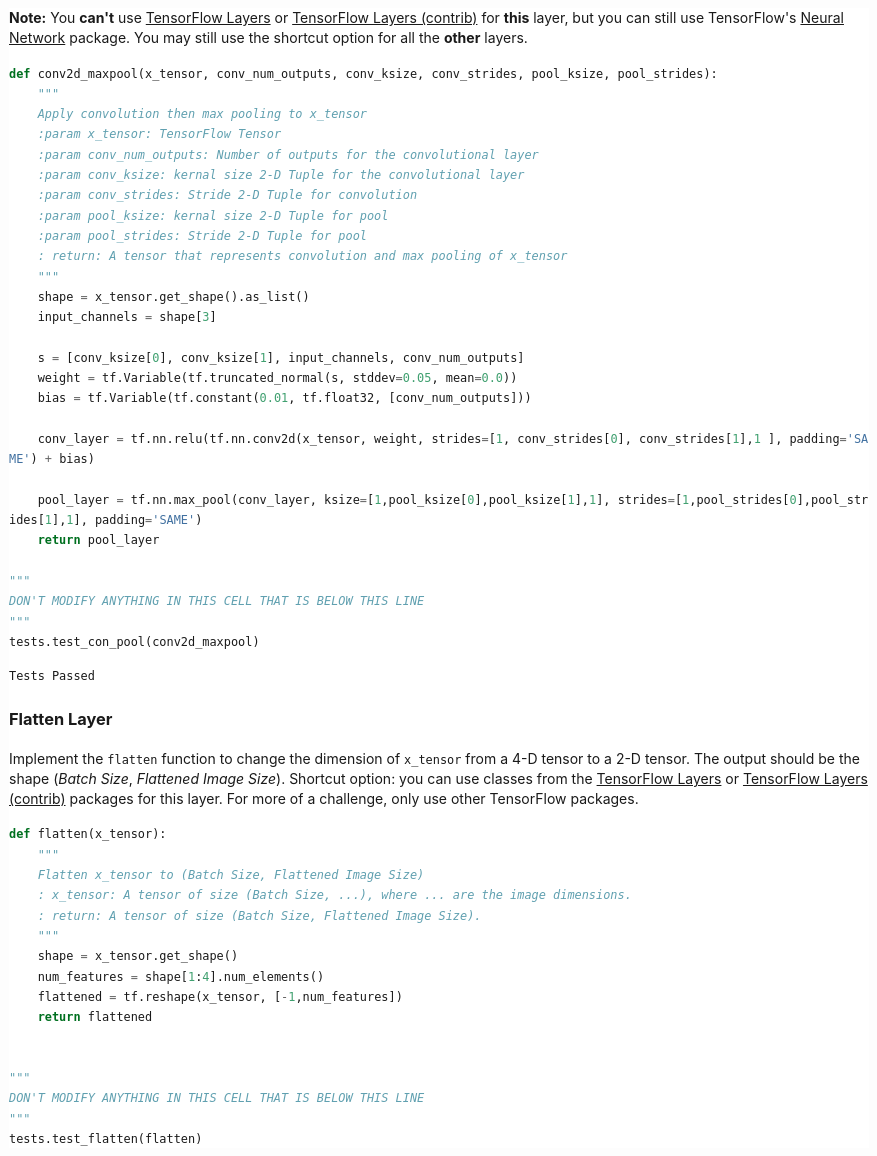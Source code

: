 **Note:** You **can't** use [TensorFlow Layers](https://www.tensorflow.org/api_docs/python/tf/layers) or [TensorFlow Layers (contrib)](https://www.tensorflow.org/api_guides/python/contrib.layers) for **this** layer, but you can still use TensorFlow's [Neural Network](https://www.tensorflow.org/api_docs/python/tf/nn) package. You may still use the shortcut option for all the **other** layers.


```python
def conv2d_maxpool(x_tensor, conv_num_outputs, conv_ksize, conv_strides, pool_ksize, pool_strides):
    """
    Apply convolution then max pooling to x_tensor
    :param x_tensor: TensorFlow Tensor
    :param conv_num_outputs: Number of outputs for the convolutional layer
    :param conv_ksize: kernal size 2-D Tuple for the convolutional layer
    :param conv_strides: Stride 2-D Tuple for convolution
    :param pool_ksize: kernal size 2-D Tuple for pool
    :param pool_strides: Stride 2-D Tuple for pool
    : return: A tensor that represents convolution and max pooling of x_tensor
    """
    shape = x_tensor.get_shape().as_list()
    input_channels = shape[3]
   
    s = [conv_ksize[0], conv_ksize[1], input_channels, conv_num_outputs]
    weight = tf.Variable(tf.truncated_normal(s, stddev=0.05, mean=0.0))
    bias = tf.Variable(tf.constant(0.01, tf.float32, [conv_num_outputs]))
   
    conv_layer = tf.nn.relu(tf.nn.conv2d(x_tensor, weight, strides=[1, conv_strides[0], conv_strides[1],1 ], padding='SAME') + bias)
   
    pool_layer = tf.nn.max_pool(conv_layer, ksize=[1,pool_ksize[0],pool_ksize[1],1], strides=[1,pool_strides[0],pool_strides[1],1], padding='SAME')
    return pool_layer 

"""
DON'T MODIFY ANYTHING IN THIS CELL THAT IS BELOW THIS LINE
"""
tests.test_con_pool(conv2d_maxpool)
```

    Tests Passed


### Flatten Layer
Implement the `flatten` function to change the dimension of `x_tensor` from a 4-D tensor to a 2-D tensor.  The output should be the shape (*Batch Size*, *Flattened Image Size*). Shortcut option: you can use classes from the [TensorFlow Layers](https://www.tensorflow.org/api_docs/python/tf/layers) or [TensorFlow Layers (contrib)](https://www.tensorflow.org/api_guides/python/contrib.layers) packages for this layer. For more of a challenge, only use other TensorFlow packages.


```python
def flatten(x_tensor):
    """
    Flatten x_tensor to (Batch Size, Flattened Image Size)
    : x_tensor: A tensor of size (Batch Size, ...), where ... are the image dimensions.
    : return: A tensor of size (Batch Size, Flattened Image Size).
    """
    shape = x_tensor.get_shape()
    num_features = shape[1:4].num_elements()
    flattened = tf.reshape(x_tensor, [-1,num_features])
    return flattened


"""
DON'T MODIFY ANYTHING IN THIS CELL THAT IS BELOW THIS LINE
"""
tests.test_flatten(flatten)
```